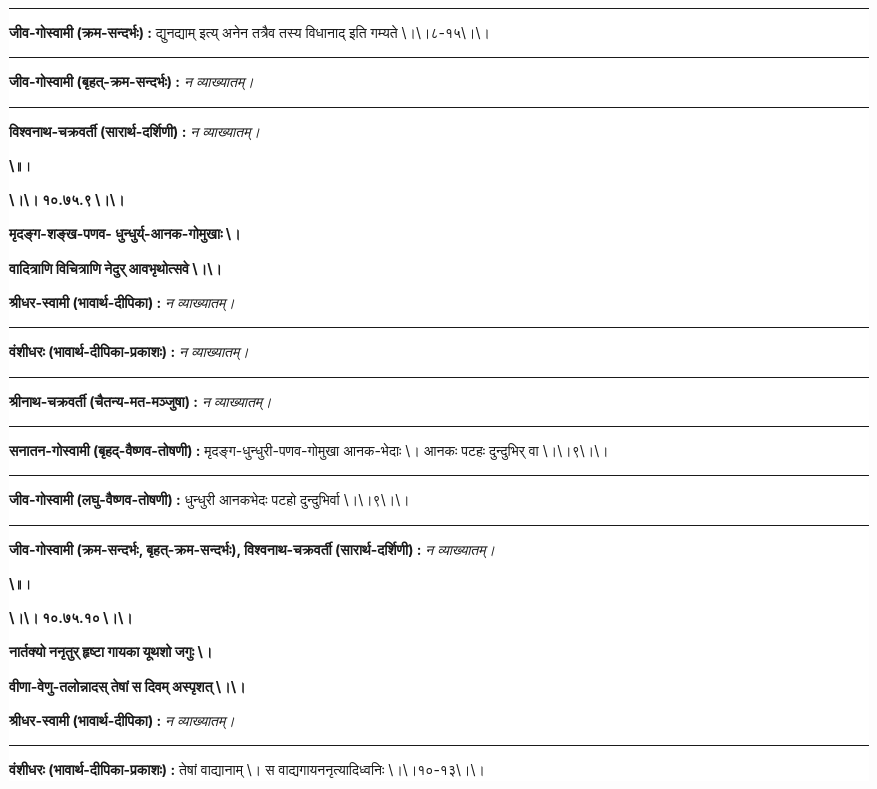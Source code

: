 ------------------------------------------------------------------------------------------------------------------

**जीव-गोस्वामी (क्रम-सन्दर्भः) :** द्युनद्याम् इत्य् अनेन तत्रैव तस्य
विधानाद् इति गम्यते \।\।८-१५\।\।

------------------------------------------------------------------------------------------------------------------

**जीव-गोस्वामी (बृहत्-क्रम-सन्दर्भः) :** *न व्याख्यातम्।*

------------------------------------------------------------------------------------------------------------------

**विश्वनाथ-चक्रवर्ती (सारार्थ-दर्शिणी) :** *न व्याख्यातम्।*

**\॥।**

**\।\। १०.७५.९ \।\।**

**मृदङ्ग-शङ्ख-पणव- धुन्धुर्य्-आनक-गोमुखाः \।**

**वादित्राणि विचित्राणि नेदुर् आवभृथोत्सवे \।\।**

**श्रीधर-स्वामी (भावार्थ-दीपिका) :** *न व्याख्यातम्।*

------------------------------------------------------------------------------------------------------------------

**वंशीधरः (भावार्थ-दीपिका-प्रकाशः) :** *न व्याख्यातम्।*

------------------------------------------------------------------------------------------------------------------

**श्रीनाथ-चक्रवर्ती (चैतन्य-मत-मञ्जुषा) :** *न व्याख्यातम्।*

------------------------------------------------------------------------------------------------------------------

**सनातन-गोस्वामी (बृहद्-वैष्णव-तोषणी) :**
मृदङ्ग-धुन्धुरी-पणव-गोमुखा आनक-भेदाः \। आनकः पटहः
दुन्दुभिर् वा \।\।९\।\।

------------------------------------------------------------------------------------------------------------------

**जीव-गोस्वामी (लघु-वैष्णव-तोषणी) :** धुन्धुरी आनकभेदः पटहो
दुन्दुभिर्वा \।\।९\।\।

------------------------------------------------------------------------------------------------------------------

**जीव-गोस्वामी (क्रम-सन्दर्भः, बृहत्-क्रम-सन्दर्भः),
विश्वनाथ-चक्रवर्ती (सारार्थ-दर्शिणी) :** *न व्याख्यातम्।*

**\॥।**

**\।\। १०.७५.१० \।\।**

**नार्तक्यो ननृतुर् हृष्टा गायका यूथशो जगुः \।**

**वीणा-वेणु-तलोन्नादस् तेषां स दिवम् अस्पृशत् \।\।**

**श्रीधर-स्वामी (भावार्थ-दीपिका) :** *न व्याख्यातम्।*

------------------------------------------------------------------------------------------------------------------

**वंशीधरः (भावार्थ-दीपिका-प्रकाशः) :** तेषां वाद्यानाम् \। स
वाद्यगायननृत्यादिध्वनिः \।\।१०-१३\।\।
